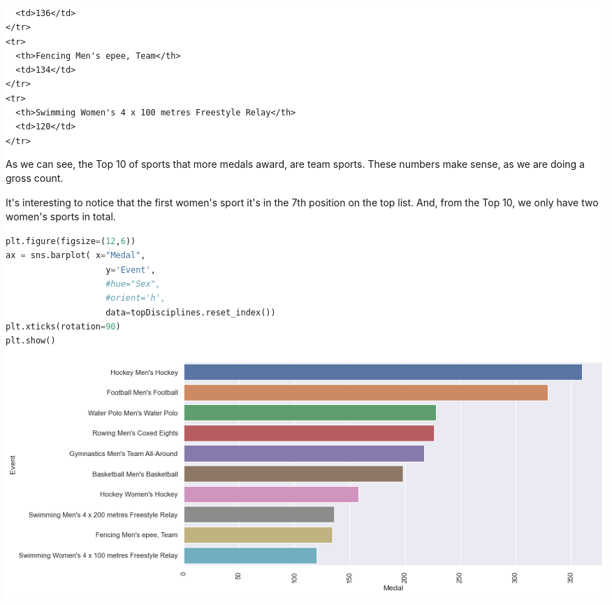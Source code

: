       <td>136</td>
    </tr>
    <tr>
      <th>Fencing Men's epee, Team</th>
      <td>134</td>
    </tr>
    <tr>
      <th>Swimming Women's 4 x 100 metres Freestyle Relay</th>
      <td>120</td>
    </tr>
  </tbody>
</table>
</div>



As we can see, the Top 10 of sports that more medals award, are team sports. These numbers make sense, as we are doing a gross count.

It's interesting to notice that the first women's sport it's in the 7th position on the top list. And, from the Top 10, we only have two women's sports in total. 


```python
plt.figure(figsize=(12,6))
ax = sns.barplot( x="Medal",
                    y='Event',
                    #hue="Sex", 
                    #orient='h',
                    data=topDisciplines.reset_index())
plt.xticks(rotation=90)
plt.show()
```


    
![png](genericExploration_files/genericExploration_100_0.png)
    